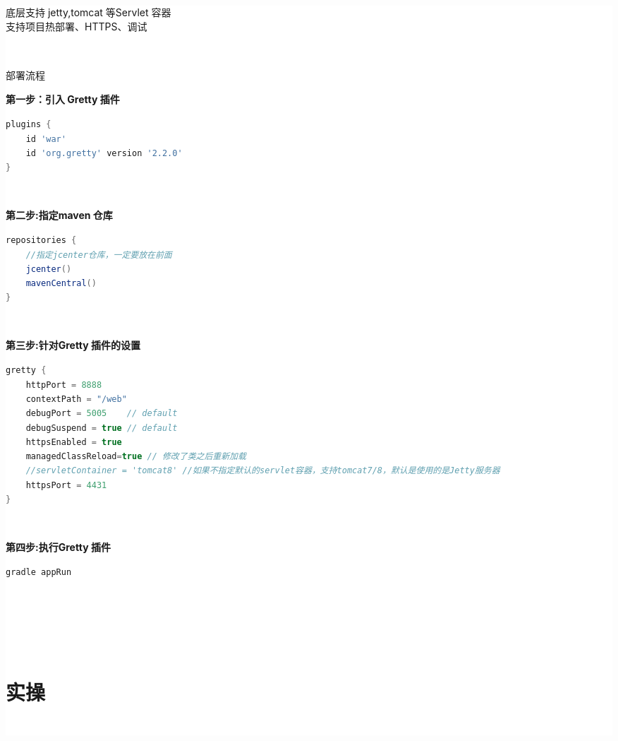 底层支持 jetty,tomcat 等Servlet 容器  
支持项目热部署、HTTPS、调试

‍

部署流程

**第一步：引入 Gretty 插件**

```groovy
plugins {
    id 'war'
    id 'org.gretty' version '2.2.0'
}
```

‍

**第二步:指定maven 仓库**

```groovy
repositories {
    //指定jcenter仓库，一定要放在前面
    jcenter() 
    mavenCentral()
}
```

‍

**第三步:针对Gretty 插件的设置**

```groovy
gretty {
    httpPort = 8888
    contextPath = "/web"
    debugPort = 5005	// default 
    debugSuspend = true // default 
    httpsEnabled = true
    managedClassReload=true // 修改了类之后重新加载
    //servletContainer = 'tomcat8' //如果不指定默认的servlet容器，支持tomcat7/8，默认是使用的是Jetty服务器
    httpsPort = 4431
}
```

‍

**第四步:执行Gretty 插件**

​`gradle appRun`​

‍

‍

‍

# 实操

‍
